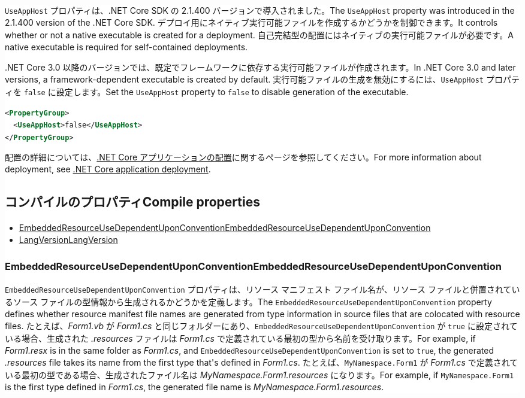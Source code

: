 <span data-ttu-id="c2b12-147">`UseAppHost` プロパティは、.NET Core SDK の 2.1.400 バージョンで導入されました。</span><span class="sxs-lookup"><span data-stu-id="c2b12-147">The `UseAppHost` property was introduced in the 2.1.400 version of the .NET Core SDK.</span></span> <span data-ttu-id="c2b12-148">デプロイ用にネイティブ実行可能ファイルを作成するかどうかを制御できます。</span><span class="sxs-lookup"><span data-stu-id="c2b12-148">It controls whether or not a native executable is created for a deployment.</span></span> <span data-ttu-id="c2b12-149">自己完結型の配置にはネイティブの実行可能ファイルが必要です。</span><span class="sxs-lookup"><span data-stu-id="c2b12-149">A native executable is required for self-contained deployments.</span></span>

<span data-ttu-id="c2b12-150">.NET Core 3.0 以降のバージョンでは、既定でフレームワークに依存する実行可能ファイルが作成されます。</span><span class="sxs-lookup"><span data-stu-id="c2b12-150">In .NET Core 3.0 and later versions, a framework-dependent executable is created by default.</span></span> <span data-ttu-id="c2b12-151">実行可能ファイルの生成を無効にするには、`UseAppHost` プロパティを `false` に設定します。</span><span class="sxs-lookup"><span data-stu-id="c2b12-151">Set the `UseAppHost` property to `false` to disable generation of the executable.</span></span>

```xml
<PropertyGroup>
  <UseAppHost>false</UseAppHost>
</PropertyGroup>
```

<span data-ttu-id="c2b12-152">配置の詳細については、[.NET Core アプリケーションの配置](../deploying/index.md)に関するページを参照してください。</span><span class="sxs-lookup"><span data-stu-id="c2b12-152">For more information about deployment, see [.NET Core application deployment](../deploying/index.md).</span></span>

## <a name="compile-properties"></a><span data-ttu-id="c2b12-153">コンパイルのプロパティ</span><span class="sxs-lookup"><span data-stu-id="c2b12-153">Compile properties</span></span>

- [<span data-ttu-id="c2b12-154">EmbeddedResourceUseDependentUponConvention</span><span class="sxs-lookup"><span data-stu-id="c2b12-154">EmbeddedResourceUseDependentUponConvention</span></span>](#embeddedresourceusedependentuponconvention)
- [<span data-ttu-id="c2b12-155">LangVersion</span><span class="sxs-lookup"><span data-stu-id="c2b12-155">LangVersion</span></span>](#langversion)

### <a name="embeddedresourceusedependentuponconvention"></a><span data-ttu-id="c2b12-156">EmbeddedResourceUseDependentUponConvention</span><span class="sxs-lookup"><span data-stu-id="c2b12-156">EmbeddedResourceUseDependentUponConvention</span></span>

<span data-ttu-id="c2b12-157">`EmbeddedResourceUseDependentUponConvention` プロパティは、リソース マニフェスト ファイル名が、リソース ファイルと併置されているソース ファイルの型情報から生成されるかどうかを定義します。</span><span class="sxs-lookup"><span data-stu-id="c2b12-157">The `EmbeddedResourceUseDependentUponConvention` property defines whether resource manifest file names are generated from type information in source files that are colocated with resource files.</span></span> <span data-ttu-id="c2b12-158">たとえば、*Form1.vb* が *Form1.cs* と同じフォルダーにあり、`EmbeddedResourceUseDependentUponConvention` が `true` に設定されている場合、生成された *.resources* ファイルは *Form1.cs* で定義されている最初の型から名前を受け取ります。</span><span class="sxs-lookup"><span data-stu-id="c2b12-158">For example, if *Form1.resx* is in the same folder as *Form1.cs*, and `EmbeddedResourceUseDependentUponConvention` is set to `true`, the generated *.resources* file takes its name from the first type that's defined in *Form1.cs*.</span></span> <span data-ttu-id="c2b12-159">たとえば、`MyNamespace.Form1` が *Form1.cs* で定義されている最初の型である場合、生成されたファイル名は *MyNamespace.Form1.resources* になります。</span><span class="sxs-lookup"><span data-stu-id="c2b12-159">For example, if `MyNamespace.Form1` is the first type defined in *Form1.cs*, the generated file name is *MyNamespace.Form1.resources*.</span></span>
